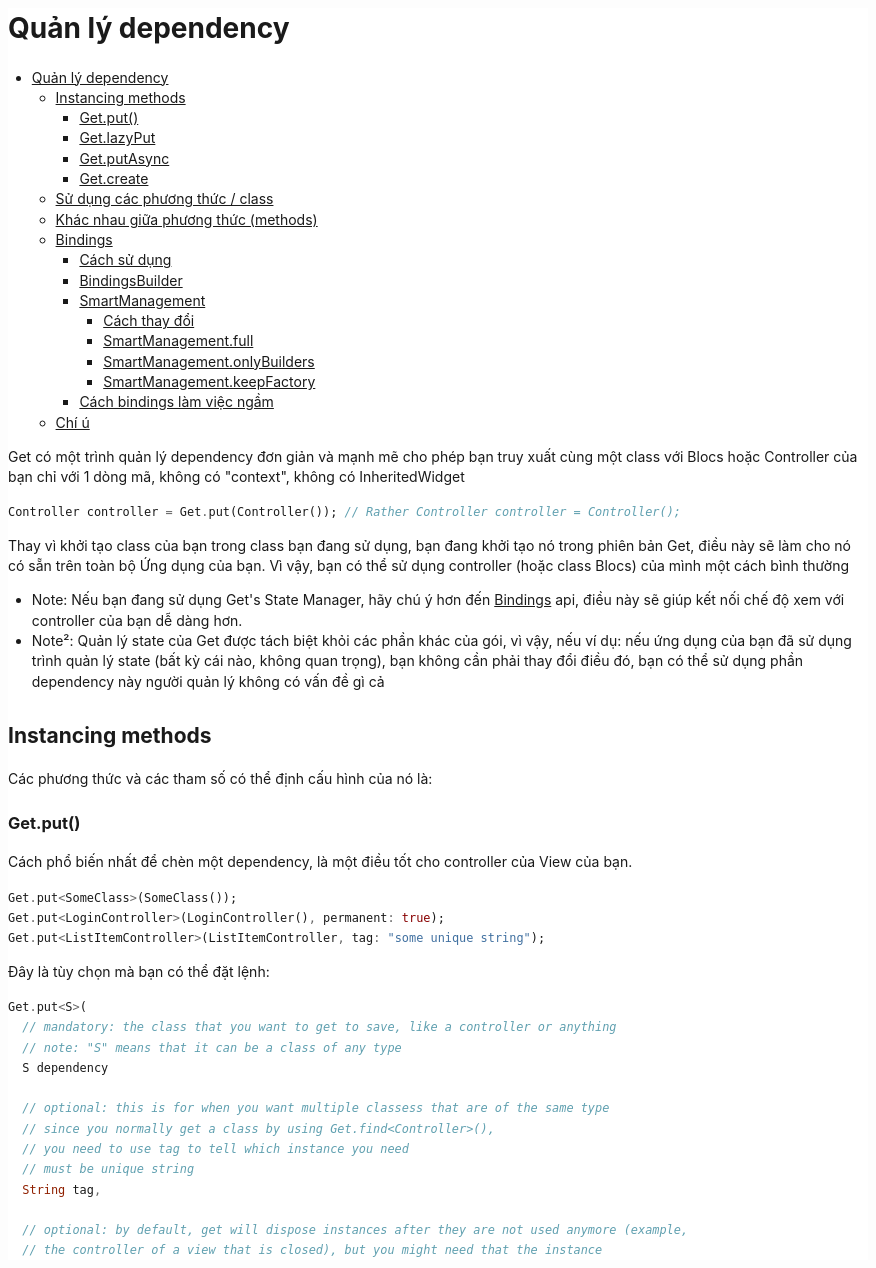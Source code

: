 # Quản lý dependency
- [Quản lý dependency](#dependency-management)
  - [Instancing methods](#instancing-methods)
    - [Get.put()](#getput)
    - [Get.lazyPut](#getlazyput)
    - [Get.putAsync](#getputasync)
    - [Get.create](#getcreate)
  - [Sử dụng các phương thức / class](#using-instantiated-methodsclasses)
  - [Khác nhau giữa phương thức (methods)](#differences-between-methods)
  - [Bindings](#bindings)
    - [Cách sử dụng](#how-to-use)
    - [BindingsBuilder](#bindingsbuilder)
    - [SmartManagement](#smartmanagement)
      - [Cách thay đổi](#How-to-change)
      - [SmartManagement.full](#smartmanagementfull)
      - [SmartManagement.onlyBuilders](#smartmanagementonlybuilders)
      - [SmartManagement.keepFactory](#smartmanagementkeepfactory)
    - [Cách bindings làm việc ngầm](#how-bindings-work-under-the-hood)
  - [Chí ú](#notes)

Get có một trình quản lý dependency đơn giản và mạnh mẽ cho phép bạn truy xuất cùng một class với Blocs hoặc Controller của bạn chỉ với 1 dòng mã, không có "context", không có InheritedWidget

```dart
Controller controller = Get.put(Controller()); // Rather Controller controller = Controller();
```

Thay vì khởi tạo class của bạn trong class bạn đang sử dụng, bạn đang khởi tạo nó trong phiên bản Get, điều này sẽ làm cho nó có sẵn trên toàn bộ Ứng dụng của bạn.
Vì vậy, bạn có thể sử dụng controller (hoặc class Blocs) của mình một cách bình thường

- Note: Nếu bạn đang sử dụng Get's State Manager, hãy chú ý hơn đến [Bindings](#bindings) api, điều này sẽ giúp kết nối chế độ xem với controller của bạn dễ dàng hơn.
- Note²: Quản lý state của Get được tách biệt khỏi các phần khác của gói, vì vậy, nếu ví dụ: nếu ứng dụng của bạn đã sử dụng trình quản lý state (bất kỳ cái nào, không quan trọng), bạn không cần phải thay đổi điều đó, bạn có thể sử dụng phần dependency này người quản lý không có vấn đề gì cả

## Instancing methods
Các phương thức và các tham số có thể định cấu hình của nó là:

### Get.put()

Cách phổ biến nhất để chèn một dependency, là một điều tốt cho controller của View của bạn.

```dart
Get.put<SomeClass>(SomeClass());
Get.put<LoginController>(LoginController(), permanent: true);
Get.put<ListItemController>(ListItemController, tag: "some unique string");
```

Đây là tùy chọn mà bạn có thể đặt lệnh:
```dart
Get.put<S>(
  // mandatory: the class that you want to get to save, like a controller or anything
  // note: "S" means that it can be a class of any type
  S dependency

  // optional: this is for when you want multiple classess that are of the same type
  // since you normally get a class by using Get.find<Controller>(),
  // you need to use tag to tell which instance you need
  // must be unique string
  String tag,

  // optional: by default, get will dispose instances after they are not used anymore (example,
  // the controller of a view that is closed), but you might need that the instance
```